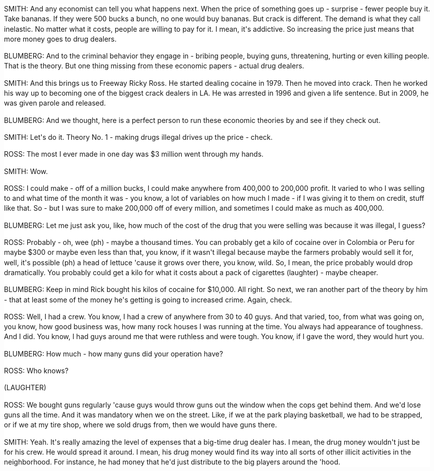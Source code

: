 SMITH: And any economist can tell you what happens next. When the price of something goes up - surprise - fewer people buy it. Take bananas. If they were 500 bucks a bunch, no one would buy bananas. But crack is different. The demand is what they call inelastic. No matter what it costs, people are willing to pay for it. I mean, it's addictive. So increasing the price just means that more money goes to drug dealers.

BLUMBERG: And to the criminal behavior they engage in - bribing people, buying guns, threatening, hurting or even killing people. That is the theory. But one thing missing from these economic papers - actual drug dealers.

SMITH: And this brings us to Freeway Ricky Ross. He started dealing cocaine in 1979. Then he moved into crack. Then he worked his way up to becoming one of the biggest crack dealers in LA. He was arrested in 1996 and given a life sentence. But in 2009, he was given parole and released.

BLUMBERG: And we thought, here is a perfect person to run these economic theories by and see if they check out.

SMITH: Let's do it. Theory No. 1 - making drugs illegal drives up the price - check.

ROSS: The most I ever made in one day was $3 million went through my hands.

SMITH: Wow.

ROSS: I could make - off of a million bucks, I could make anywhere from 400,000 to 200,000 profit. It varied to who I was selling to and what time of the month it was - you know, a lot of variables on how much I made - if I was giving it to them on credit, stuff like that. So - but I was sure to make 200,000 off of every million, and sometimes I could make as much as 400,000.

BLUMBERG: Let me just ask you, like, how much of the cost of the drug that you were selling was because it was illegal, I guess?

ROSS: Probably - oh, wee (ph) - maybe a thousand times. You can probably get a kilo of cocaine over in Colombia or Peru for maybe $300 or maybe even less than that, you know, if it wasn't illegal because maybe the farmers probably would sell it for, well, it's possible (ph) a head of lettuce 'cause it grows over there, you know, wild. So, I mean, the price probably would drop dramatically. You probably could get a kilo for what it costs about a pack of cigarettes (laughter) - maybe cheaper.

BLUMBERG: Keep in mind Rick bought his kilos of cocaine for $10,000. All right. So next, we ran another part of the theory by him - that at least some of the money he's getting is going to increased crime. Again, check.

ROSS: Well, I had a crew. You know, I had a crew of anywhere from 30 to 40 guys. And that varied, too, from what was going on, you know, how good business was, how many rock houses I was running at the time. You always had appearance of toughness. And I did. You know, I had guys around me that were ruthless and were tough. You know, if I gave the word, they would hurt you.

BLUMBERG: How much - how many guns did your operation have?

ROSS: Who knows?

(LAUGHTER)

ROSS: We bought guns regularly 'cause guys would throw guns out the window when the cops get behind them. And we'd lose guns all the time. And it was mandatory when we on the street. Like, if we at the park playing basketball, we had to be strapped, or if we at my tire shop, where we sold drugs from, then we would have guns there.

SMITH: Yeah. It's really amazing the level of expenses that a big-time drug dealer has. I mean, the drug money wouldn't just be for his crew. He would spread it around. I mean, his drug money would find its way into all sorts of other illicit activities in the neighborhood. For instance, he had money that he'd just distribute to the big players around the 'hood.
